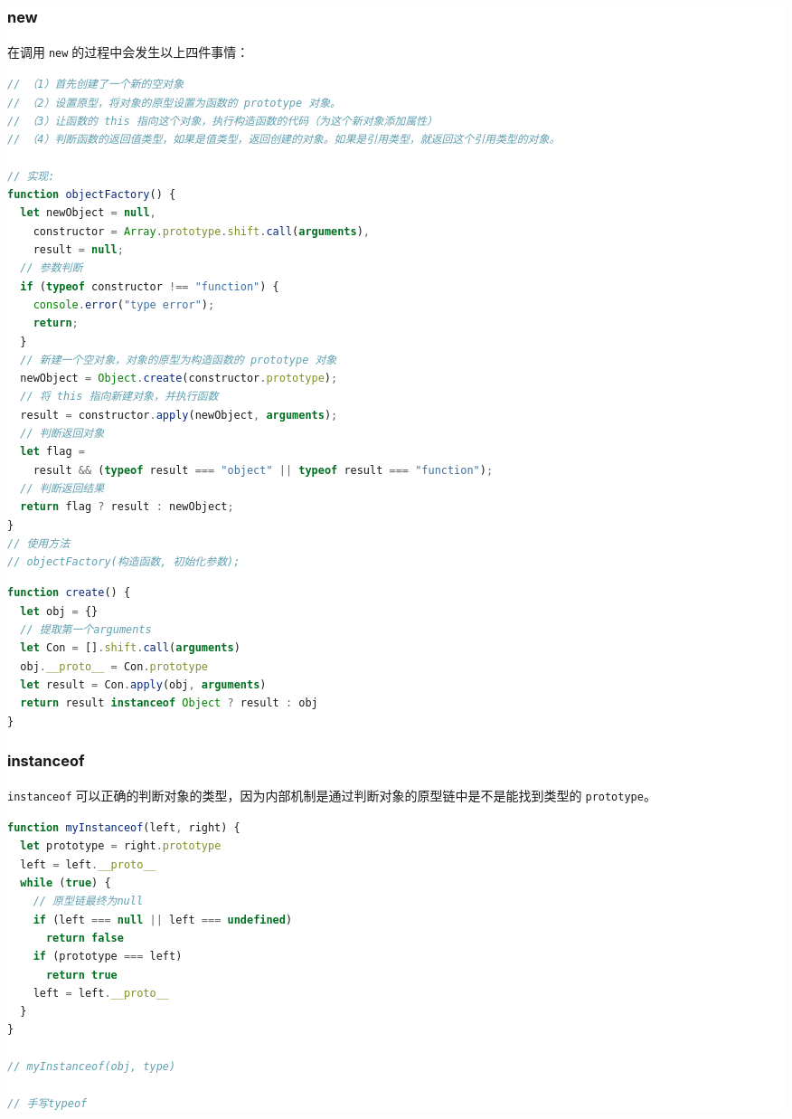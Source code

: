 ### new

在调用 `new` 的过程中会发生以上四件事情：

```js
// （1）首先创建了一个新的空对象
// （2）设置原型，将对象的原型设置为函数的 prototype 对象。
// （3）让函数的 this 指向这个对象，执行构造函数的代码（为这个新对象添加属性）
// （4）判断函数的返回值类型，如果是值类型，返回创建的对象。如果是引用类型，就返回这个引用类型的对象。

// 实现:
function objectFactory() {
  let newObject = null,
    constructor = Array.prototype.shift.call(arguments),
    result = null;
  // 参数判断
  if (typeof constructor !== "function") {
    console.error("type error");
    return;
  }
  // 新建一个空对象，对象的原型为构造函数的 prototype 对象
  newObject = Object.create(constructor.prototype);
  // 将 this 指向新建对象，并执行函数
  result = constructor.apply(newObject, arguments);
  // 判断返回对象
  let flag =
    result && (typeof result === "object" || typeof result === "function");
  // 判断返回结果
  return flag ? result : newObject;
}
// 使用方法
// objectFactory(构造函数, 初始化参数);
```

```js
function create() {
  let obj = {}
  // 提取第一个arguments
  let Con = [].shift.call(arguments)
  obj.__proto__ = Con.prototype
  let result = Con.apply(obj, arguments)
  return result instanceof Object ? result : obj
}
```

### instanceof

`instanceof` 可以正确的判断对象的类型，因为内部机制是通过判断对象的原型链中是不是能找到类型的 `prototype`。

```js
function myInstanceof(left, right) {
  let prototype = right.prototype
  left = left.__proto__
  while (true) {
    // 原型链最终为null
    if (left === null || left === undefined)
      return false
    if (prototype === left)
      return true
    left = left.__proto__
  }
}

// myInstanceof(obj, type)

// 手写typeof
```